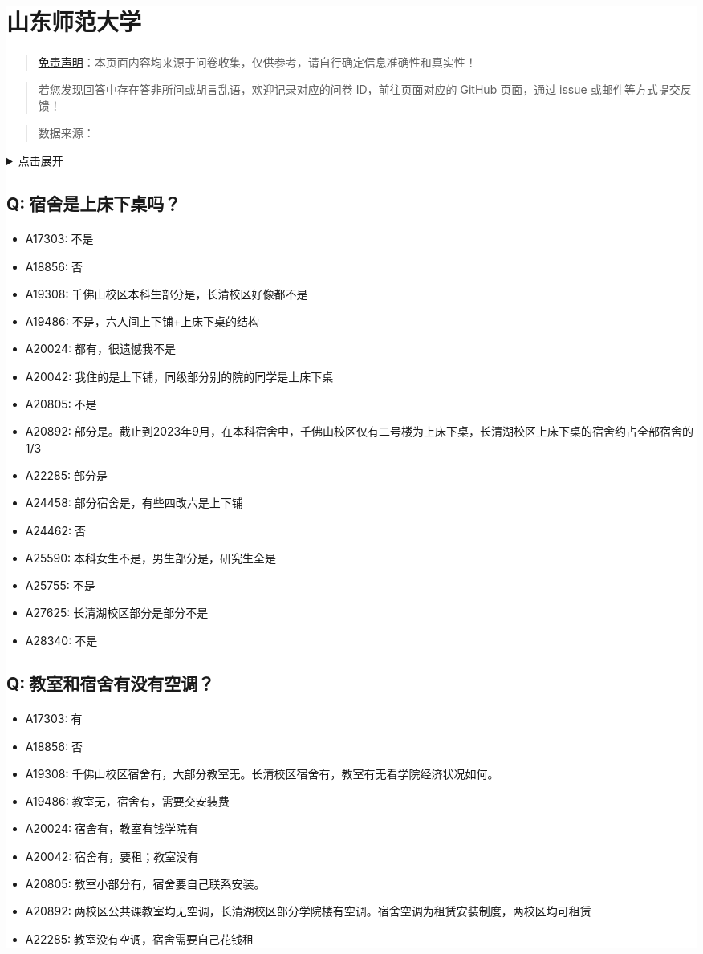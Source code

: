 # 山东师范大学

> [免责声明](https://colleges.chat/#_3)：本页面内容均来源于问卷收集，仅供参考，请自行确定信息准确性和真实性！

> 若您发现回答中存在答非所问或胡言乱语，欢迎记录对应的问卷 ID，前往页面对应的 GitHub 页面，通过 issue 或邮件等方式提交反馈！

> 数据来源：

<details><summary>点击展开</summary></details>

## Q: 宿舍是上床下桌吗？

- A17303: 不是

- A18856: 否

- A19308: 千佛山校区本科生部分是，长清校区好像都不是

- A19486: 不是，六人间上下铺+上床下桌的结构

- A20024: 都有，很遗憾我不是

- A20042: 我住的是上下铺，同级部分别的院的同学是上床下桌

- A20805: 不是

- A20892: 部分是。截止到2023年9月，在本科宿舍中，千佛山校区仅有二号楼为上床下桌，长清湖校区上床下桌的宿舍约占全部宿舍的1/3

- A22285: 部分是

- A24458: 部分宿舍是，有些四改六是上下铺

- A24462: 否

- A25590: 本科女生不是，男生部分是，研究生全是

- A25755: 不是

- A27625: 长清湖校区部分是部分不是

- A28340: 不是

## Q: 教室和宿舍有没有空调？

- A17303: 有

- A18856: 否

- A19308: 千佛山校区宿舍有，大部分教室无。长清校区宿舍有，教室有无看学院经济状况如何。

- A19486: 教室无，宿舍有，需要交安装费

- A20024: 宿舍有，教室有钱学院有

- A20042: 宿舍有，要租；教室没有

- A20805: 教室小部分有，宿舍要自己联系安装。

- A20892: 两校区公共课教室均无空调，长清湖校区部分学院楼有空调。宿舍空调为租赁安装制度，两校区均可租赁

- A22285: 教室没有空调，宿舍需要自己花钱租
